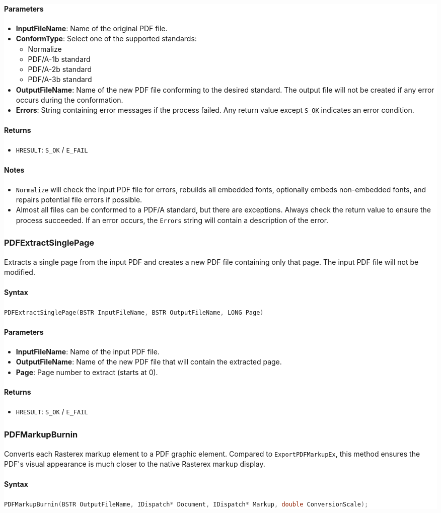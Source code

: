 #### Parameters

- **InputFileName**: Name of the original PDF file.
- **ConformType**: Select one of the supported standards:
  - Normalize
  - PDF/A-1b standard
  - PDF/A-2b standard
  - PDF/A-3b standard
- **OutputFileName**: Name of the new PDF file conforming to the desired standard. The output file will not be created if any error occurs during the conformation.
- **Errors**: String containing error messages if the process failed. Any return value except `S_OK` indicates an error condition.

#### Returns

- `HRESULT`: `S_OK` / `E_FAIL`

#### Notes

- `Normalize` will check the input PDF file for errors, rebuilds all embedded fonts, optionally embeds non-embedded fonts, and repairs potential file errors if possible.
- Almost all files can be conformed to a PDF/A standard, but there are exceptions. Always check the return value to ensure the process succeeded. If an error occurs, the `Errors` string will contain a description of the error.

### PDFExtractSinglePage

Extracts a single page from the input PDF and creates a new PDF file containing only that page. The input PDF file will not be modified.

#### Syntax

```cpp
PDFExtractSinglePage(BSTR InputFileName, BSTR OutputFileName, LONG Page)
```

#### Parameters

- **InputFileName**: Name of the input PDF file.
- **OutputFileName**: Name of the new PDF file that will contain the extracted page.
- **Page**: Page number to extract (starts at 0).

#### Returns

- `HRESULT`: `S_OK` / `E_FAIL`

### PDFMarkupBurnin

Converts each Rasterex markup element to a PDF graphic element. Compared to `ExportPDFMarkupEx`, this method ensures the PDF's visual appearance is much closer to the native Rasterex markup display.

#### Syntax

```cpp
PDFMarkupBurnin(BSTR OutputFileName, IDispatch* Document, IDispatch* Markup, double ConversionScale);
```
